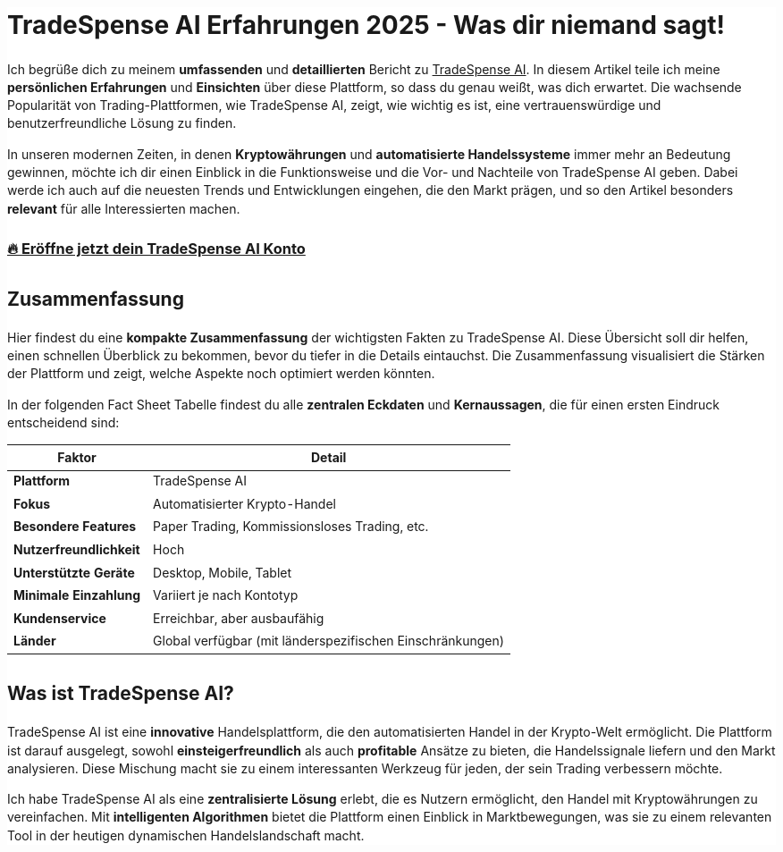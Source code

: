 # TradeSpense AI Erfahrungen 2025 - Was dir niemand sagt!
   
Ich begrüße dich zu meinem **umfassenden** und **detaillierten** Bericht zu [TradeSpense AI](https://abroadview.org/tradespense-ai/). In diesem Artikel teile ich meine **persönlichen Erfahrungen** und **Einsichten** über diese Plattform, so dass du genau weißt, was dich erwartet. Die wachsende Popularität von Trading-Plattformen, wie TradeSpense AI, zeigt, wie wichtig es ist, eine vertrauenswürdige und benutzerfreundliche Lösung zu finden.  

In unseren modernen Zeiten, in denen **Kryptowährungen** und **automatisierte Handelssysteme** immer mehr an Bedeutung gewinnen, möchte ich dir einen Einblick in die Funktionsweise und die Vor- und Nachteile von TradeSpense AI geben. Dabei werde ich auch auf die neuesten Trends und Entwicklungen eingehen, die den Markt prägen, und so den Artikel besonders **relevant** für alle Interessierten machen.

### [🔥 Eröffne jetzt dein TradeSpense AI Konto](https://abroadview.org/tradespense-ai/)
## Zusammenfassung  
Hier findest du eine **kompakte Zusammenfassung** der wichtigsten Fakten zu TradeSpense AI. Diese Übersicht soll dir helfen, einen schnellen Überblick zu bekommen, bevor du tiefer in die Details eintauchst. Die Zusammenfassung visualisiert die Stärken der Plattform und zeigt, welche Aspekte noch optimiert werden könnten.  

In der folgenden Fact Sheet Tabelle findest du alle **zentralen Eckdaten** und **Kernaussagen**, die für einen ersten Eindruck entscheidend sind:

| **Faktor**                   | **Detail**                                      |
|------------------------------|-------------------------------------------------|
| **Plattform**                | TradeSpense AI                                  |
| **Fokus**                    | Automatisierter Krypto-Handel                   |
| **Besondere Features**       | Paper Trading, Kommissionsloses Trading, etc.   |
| **Nutzerfreundlichkeit**     | Hoch                                            |
| **Unterstützte Geräte**      | Desktop, Mobile, Tablet                         |
| **Minimale Einzahlung**      | Variiert je nach Kontotyp                       |
| **Kundenservice**            | Erreichbar, aber ausbaufähig                    |
| **Länder**                   | Global verfügbar (mit länderspezifischen Einschränkungen)|

## Was ist TradeSpense AI?  
TradeSpense AI ist eine **innovative** Handelsplattform, die den automatisierten Handel in der Krypto-Welt ermöglicht. Die Plattform ist darauf ausgelegt, sowohl **einsteigerfreundlich** als auch **profitable** Ansätze zu bieten, die Handelssignale liefern und den Markt analysieren. Diese Mischung macht sie zu einem interessanten Werkzeug für jeden, der sein Trading verbessern möchte.  

Ich habe TradeSpense AI als eine **zentralisierte Lösung** erlebt, die es Nutzern ermöglicht, den Handel mit Kryptowährungen zu vereinfachen. Mit **intelligenten Algorithmen** bietet die Plattform einen Einblick in Marktbewegungen, was sie zu einem relevanten Tool in der heutigen dynamischen Handelslandschaft macht.
